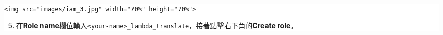    <img src="images/iam_3.jpg" width="70%" height="70%">
</p>

5. 在**Role name**欄位輸入`<your-name>_lambda_translate`，接著點擊右下角的**Create role**。

<p align="center">